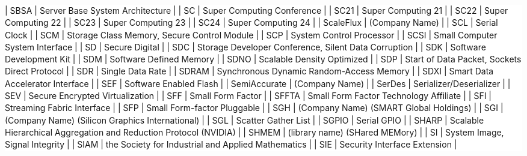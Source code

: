 | SBSA                | Server Base System Architecture                                           |
| SC                  | Super Computing Conference                                                |
| SC21                | Super Computing 21                                                        |
| SC22                | Super Computing 22                                                        |
| SC23                | Super Computing 23                                                        |
| SC24                | Super Computing 24                                                        |
| ScaleFlux           | (Company Name)                                                            |
| SCL                 | Serial Clock                                                              |
| SCM                 | Storage Class Memory, Secure Control Module                               |
| SCP                 | System Control Processor                                                  |
| SCSI                | Small Computer System Interface                                           |
| SD                  | Secure Digital                                                            |
| SDC                 | Storage Developer Conference, Silent Data Corruption                      |
| SDK                 | Software Development Kit                                                  |
| SDM                 | Software Defined Memory                                                   |
| SDNO                | Scalable Density Optimized                                                |
| SDP                 | Start of Data Packet, Sockets Direct Protocol                             |
| SDR                 | Single Data Rate                                                          |
| SDRAM               | Synchronous Dynamic Random-Access Memory                                  |
| SDXI                | Smart Data Accelerator Interface                                          |
| SEF                 | Software Enabled Flash                                                    |
| SemiAccurate        | (Company Name)                                                            |
| SerDes              | Serializer/Deserializer                                                   |
| SEV                 | Secure Encrypted Virtualization                                           |
| SFF                 | Small Form Factor                                                         |
| SFFTA               | Small Form Factor Technology Affiliate                                    |
| SFI                 | Streaming Fabric Interface                                                |
| SFP                 | Small Form-factor Pluggable                                               |
| SGH                 | (Company Name) (SMART Global Holdings)                                    |
| SGI                 | (Company Name) (Silicon Graphics International)                           |
| SGL                 | Scatter Gather List                                                       |
| SGPIO               | Serial GPIO                                                               |
| SHARP               | Scalable Hierarchical Aggregation and Reduction Protocol (NVIDIA)         |
| SHMEM               | (library name) (SHared MEMory)                                            |
| SI                  | System Image, Signal Integrity                                            |
| SIAM                | the Society for Industrial and Applied Mathematics                        |
| SIE                 | Security Interface Extension                                              |